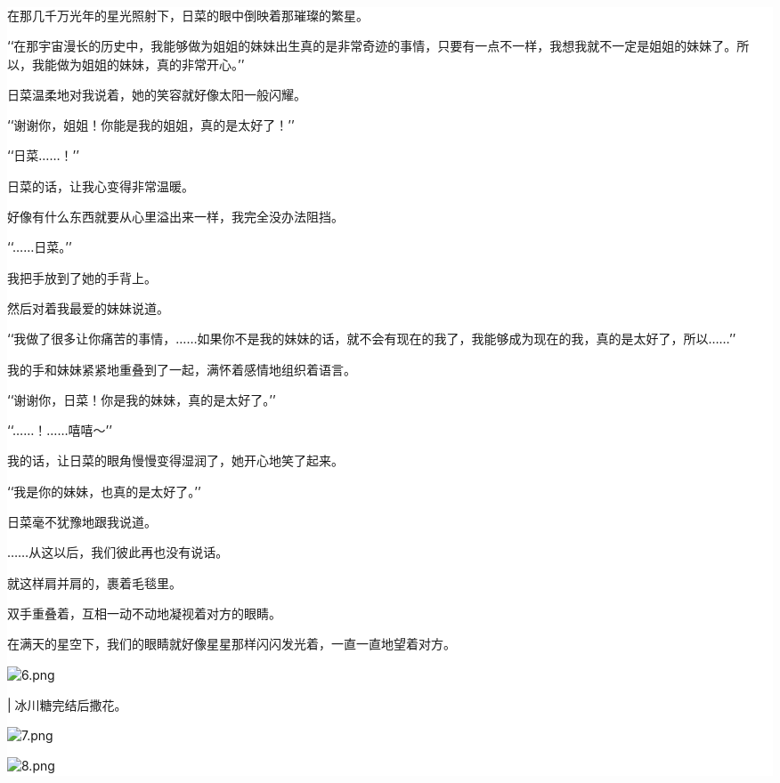 在那几千万光年的星光照射下，日菜的眼中倒映着那璀璨的繁星。

‘‘在那宇宙漫长的历史中，我能够做为姐姐的妹妹出生真的是非常奇迹的事情，只要有一点不一样，我想我就不一定是姐姐的妹妹了。所以，我能做为姐姐的妹妹，真的非常开心。’’

日菜温柔地对我说着，她的笑容就好像太阳一般闪耀。

‘‘谢谢你，姐姐！你能是我的姐姐，真的是太好了！’’

‘‘日菜……！’’

日菜的话，让我心变得非常温暖。

好像有什么东西就要从心里溢出来一样，我完全没办法阻挡。

‘‘……日菜。’’

我把手放到了她的手背上。

然后对着我最爱的妹妹说道。

‘‘我做了很多让你痛苦的事情，……如果你不是我的妹妹的话，就不会有现在的我了，我能够成为现在的我，真的是太好了，所以……’’

我的手和妹妹紧紧地重叠到了一起，满怀着感情地组织着语言。

‘‘谢谢你，日菜！你是我的妹妹，真的是太好了。’’

‘‘……！……嘻嘻～’’

我的话，让日菜的眼角慢慢变得湿润了，她开心地笑了起来。

‘‘我是你的妹妹，也真的是太好了。’’

日菜毫不犹豫地跟我说道。

……从这以后，我们彼此再也没有说话。

就这样肩并肩的，裹着毛毯里。

双手重叠着，互相一动不动地凝视着对方的眼睛。

在满天的星空下，我们的眼睛就好像星星那样闪闪发光着，一直一直地望着对方。

![6.png](https://upload-images.jianshu.io/upload_images/8076033-f1a3cc94e13316b2.png?imageMogr2/auto-orient/strip%7CimageView2/2/w/1240 "6.png")

| 冰川糖完结后撒花。

![7.png](https://upload-images.jianshu.io/upload_images/8076033-1f1c57304e3fda41.png?imageMogr2/auto-orient/strip%7CimageView2/2/w/1240 "7.png")

![8.png](https://upload-images.jianshu.io/upload_images/8076033-5e966ef13be56fe5.png?imageMogr2/auto-orient/strip%7CimageView2/2/w/1240 "8.png")


